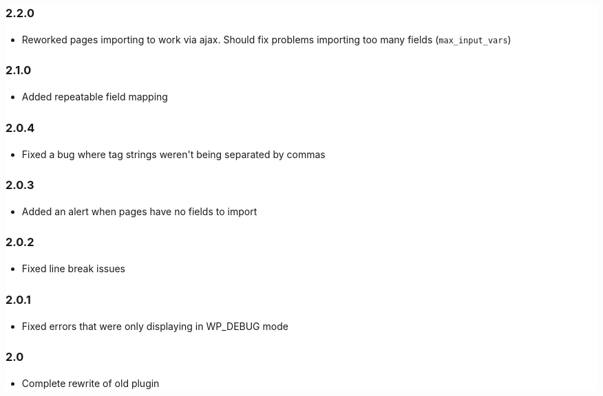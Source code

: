 ### 2.2.0 ###
* Reworked pages importing to work via ajax. Should fix problems importing too many fields (`max_input_vars`)

### 2.1.0 ###
* Added repeatable field mapping

### 2.0.4 ###
* Fixed a bug where tag strings weren't being separated by commas

### 2.0.3 ###
* Added an alert when pages have no fields to import

### 2.0.2 ###
* Fixed line break issues

### 2.0.1 ###
* Fixed errors that were only displaying in WP_DEBUG mode

### 2.0 ###
* Complete rewrite of old plugin
